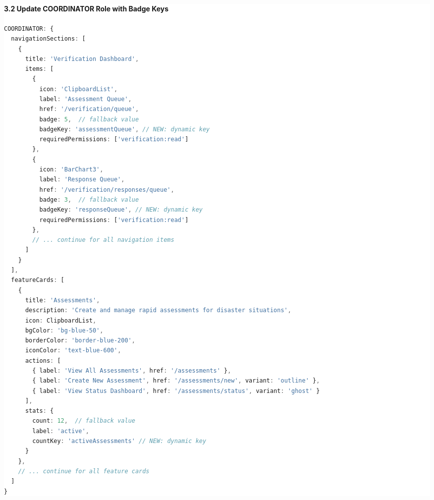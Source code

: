 #### 3.2 Update COORDINATOR Role with Badge Keys
```typescript
COORDINATOR: {
  navigationSections: [
    {
      title: 'Verification Dashboard',
      items: [
        { 
          icon: 'ClipboardList', 
          label: 'Assessment Queue', 
          href: '/verification/queue', 
          badge: 5,  // fallback value
          badgeKey: 'assessmentQueue', // NEW: dynamic key
          requiredPermissions: ['verification:read']
        },
        { 
          icon: 'BarChart3', 
          label: 'Response Queue', 
          href: '/verification/responses/queue', 
          badge: 3,  // fallback value  
          badgeKey: 'responseQueue', // NEW: dynamic key
          requiredPermissions: ['verification:read']
        },
        // ... continue for all navigation items
      ]
    }
  ],
  featureCards: [
    {
      title: 'Assessments',
      description: 'Create and manage rapid assessments for disaster situations',
      icon: ClipboardList,
      bgColor: 'bg-blue-50',
      borderColor: 'border-blue-200',
      iconColor: 'text-blue-600',
      actions: [
        { label: 'View All Assessments', href: '/assessments' },
        { label: 'Create New Assessment', href: '/assessments/new', variant: 'outline' },
        { label: 'View Status Dashboard', href: '/assessments/status', variant: 'ghost' }
      ],
      stats: { 
        count: 12,  // fallback value
        label: 'active',
        countKey: 'activeAssessments' // NEW: dynamic key
      }
    },
    // ... continue for all feature cards
  ]
}
```


  [key: string]: number;